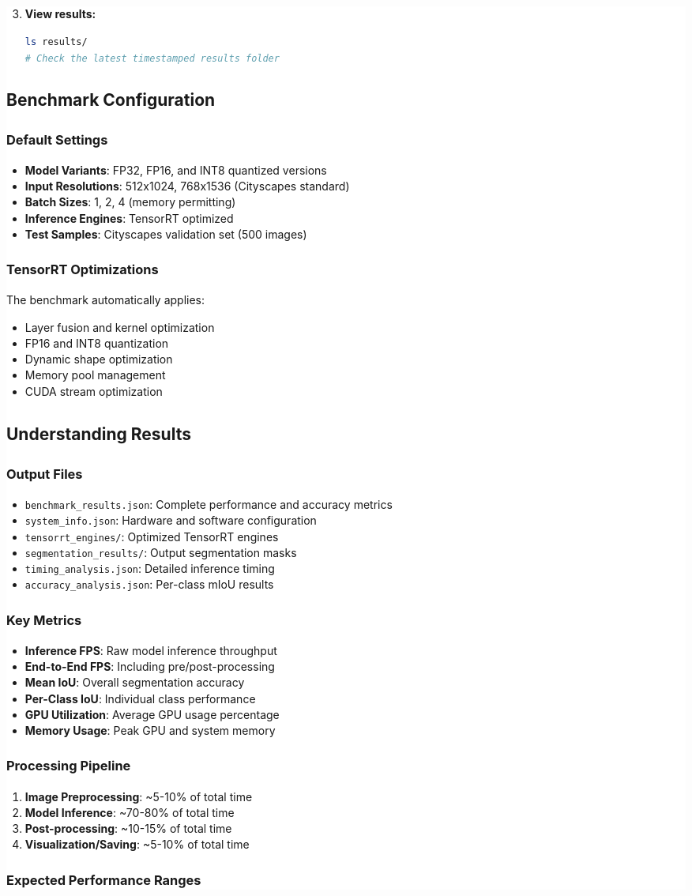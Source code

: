3. **View results:**
   ```bash
   ls results/
   # Check the latest timestamped results folder
   ```

## Benchmark Configuration

### Default Settings
- **Model Variants**: FP32, FP16, and INT8 quantized versions
- **Input Resolutions**: 512x1024, 768x1536 (Cityscapes standard)
- **Batch Sizes**: 1, 2, 4 (memory permitting)
- **Inference Engines**: TensorRT optimized
- **Test Samples**: Cityscapes validation set (500 images)

### TensorRT Optimizations
The benchmark automatically applies:
- Layer fusion and kernel optimization
- FP16 and INT8 quantization
- Dynamic shape optimization
- Memory pool management
- CUDA stream optimization

## Understanding Results

### Output Files
- `benchmark_results.json`: Complete performance and accuracy metrics
- `system_info.json`: Hardware and software configuration
- `tensorrt_engines/`: Optimized TensorRT engines
- `segmentation_results/`: Output segmentation masks
- `timing_analysis.json`: Detailed inference timing
- `accuracy_analysis.json`: Per-class mIoU results

### Key Metrics
- **Inference FPS**: Raw model inference throughput
- **End-to-End FPS**: Including pre/post-processing
- **Mean IoU**: Overall segmentation accuracy
- **Per-Class IoU**: Individual class performance
- **GPU Utilization**: Average GPU usage percentage
- **Memory Usage**: Peak GPU and system memory

### Processing Pipeline
1. **Image Preprocessing**: ~5-10% of total time
2. **Model Inference**: ~70-80% of total time
3. **Post-processing**: ~10-15% of total time
4. **Visualization/Saving**: ~5-10% of total time

### Expected Performance Ranges
